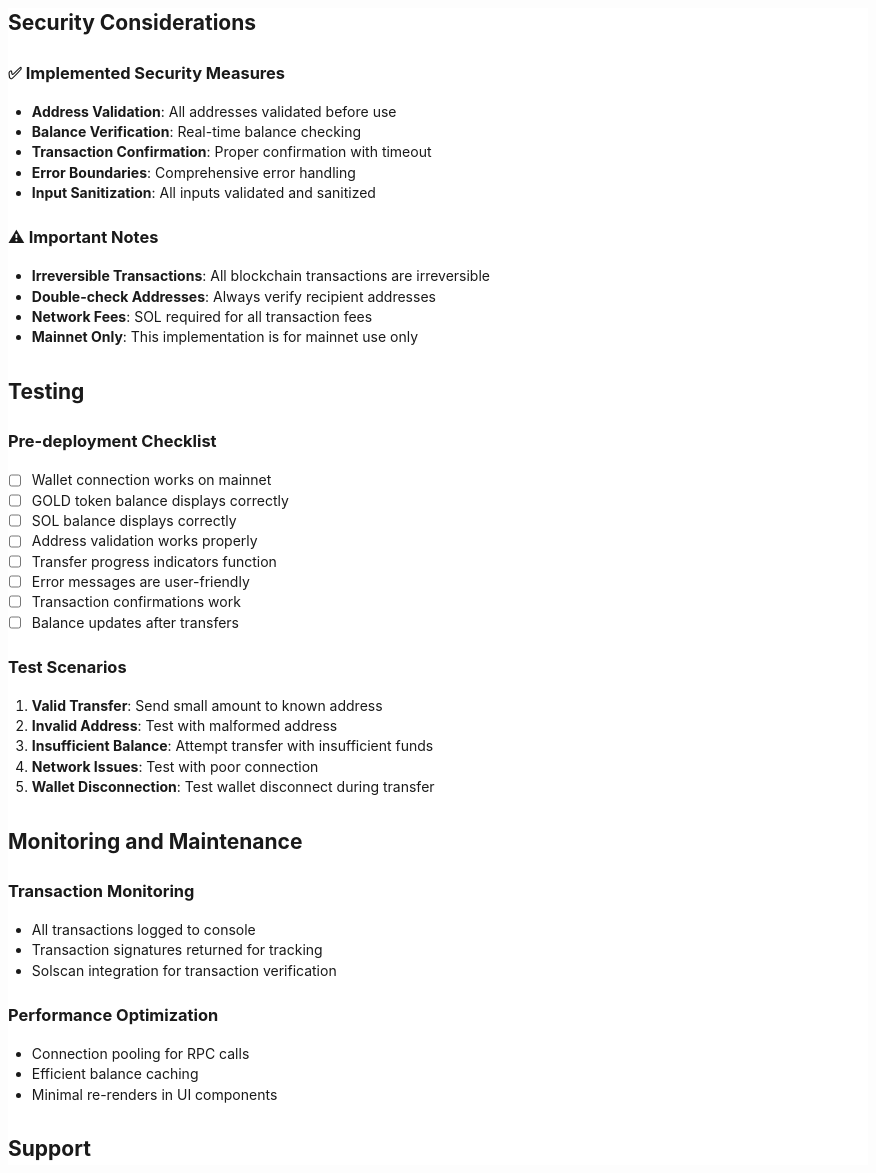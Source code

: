 ## Security Considerations

### ✅ Implemented Security Measures
- **Address Validation**: All addresses validated before use
- **Balance Verification**: Real-time balance checking
- **Transaction Confirmation**: Proper confirmation with timeout
- **Error Boundaries**: Comprehensive error handling
- **Input Sanitization**: All inputs validated and sanitized

### ⚠️ Important Notes
- **Irreversible Transactions**: All blockchain transactions are irreversible
- **Double-check Addresses**: Always verify recipient addresses
- **Network Fees**: SOL required for all transaction fees
- **Mainnet Only**: This implementation is for mainnet use only

## Testing

### Pre-deployment Checklist
- [ ] Wallet connection works on mainnet
- [ ] GOLD token balance displays correctly
- [ ] SOL balance displays correctly
- [ ] Address validation works properly
- [ ] Transfer progress indicators function
- [ ] Error messages are user-friendly
- [ ] Transaction confirmations work
- [ ] Balance updates after transfers

### Test Scenarios
1. **Valid Transfer**: Send small amount to known address
2. **Invalid Address**: Test with malformed address
3. **Insufficient Balance**: Attempt transfer with insufficient funds
4. **Network Issues**: Test with poor connection
5. **Wallet Disconnection**: Test wallet disconnect during transfer

## Monitoring and Maintenance

### Transaction Monitoring
- All transactions logged to console
- Transaction signatures returned for tracking
- Solscan integration for transaction verification

### Performance Optimization
- Connection pooling for RPC calls
- Efficient balance caching
- Minimal re-renders in UI components

## Support
